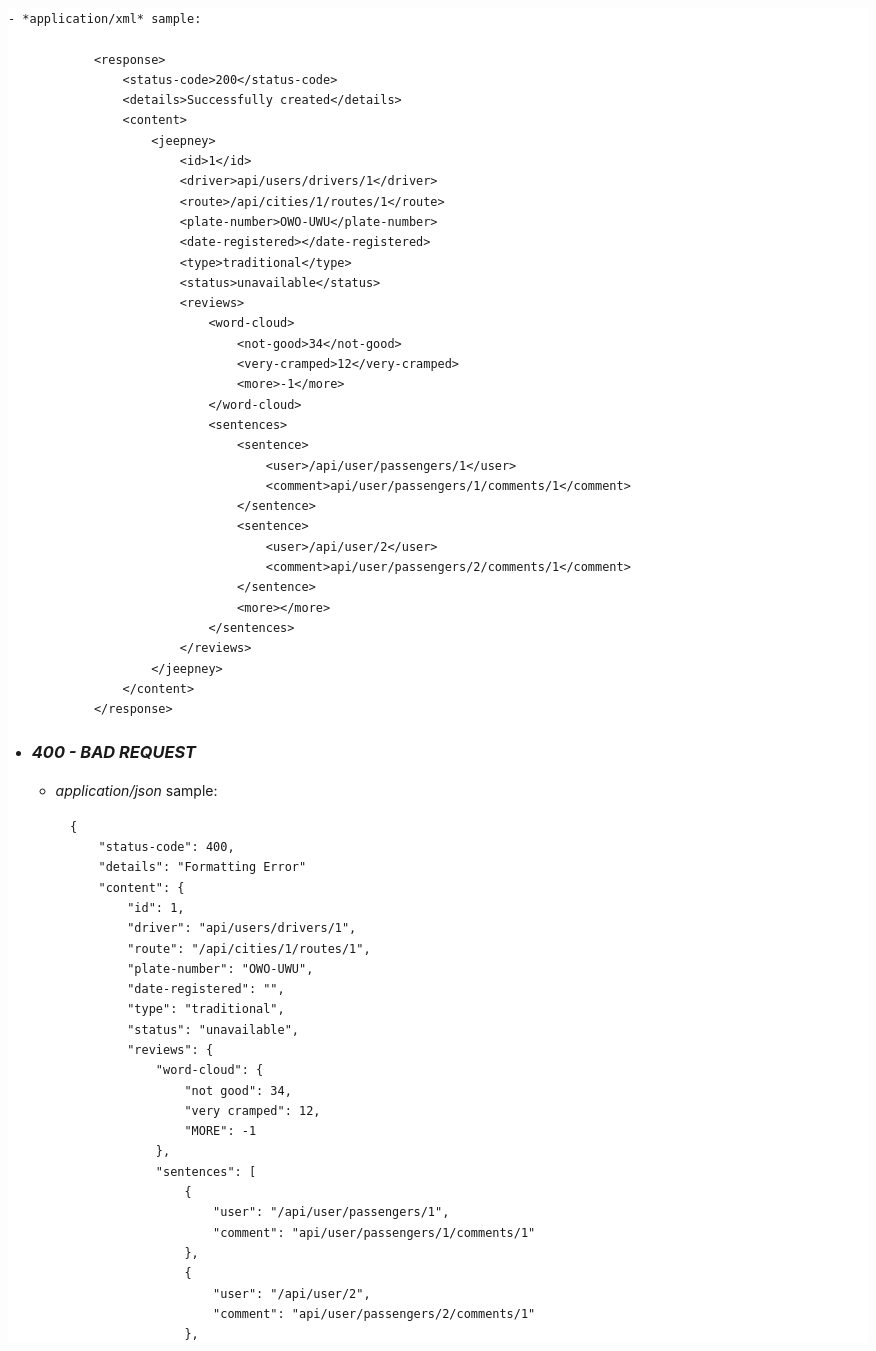     - *application/xml* sample:
    
                <response>
                    <status-code>200</status-code>
                    <details>Successfully created</details>
                    <content>
                        <jeepney>
                            <id>1</id>
                            <driver>api/users/drivers/1</driver>
                            <route>/api/cities/1/routes/1</route>
                            <plate-number>OWO-UWU</plate-number>
                            <date-registered></date-registered>
                            <type>traditional</type>
                            <status>unavailable</status>
                            <reviews>
                                <word-cloud>
                                    <not-good>34</not-good>
                                    <very-cramped>12</very-cramped>
                                    <more>-1</more>
                                </word-cloud>
                                <sentences>
                                    <sentence>
                                        <user>/api/user/passengers/1</user>
                                        <comment>api/user/passengers/1/comments/1</comment>
                                    </sentence>
                                    <sentence>
                                        <user>/api/user/2</user>
                                        <comment>api/user/passengers/2/comments/1</comment>
                                    </sentence>
                                    <more></more>
                                </sentences>
                            </reviews>
                        </jeepney>
                    </content>
                </response>

- ### *400 - BAD REQUEST*
    - *application/json* sample:

            {
                "status-code": 400,
                "details": "Formatting Error"
                "content": {
                    "id": 1,
                    "driver": "api/users/drivers/1",
                    "route": "/api/cities/1/routes/1",
                    "plate-number": "OWO-UWU",
                    "date-registered": "",
                    "type": "traditional",
                    "status": "unavailable",
                    "reviews": {
                        "word-cloud": {
                            "not good": 34,
                            "very cramped": 12,
                            "MORE": -1
                        },
                        "sentences": [
                            {
                                "user": "/api/user/passengers/1",
                                "comment": "api/user/passengers/1/comments/1"
                            },
                            {
                                "user": "/api/user/2",
                                "comment": "api/user/passengers/2/comments/1"
                            },